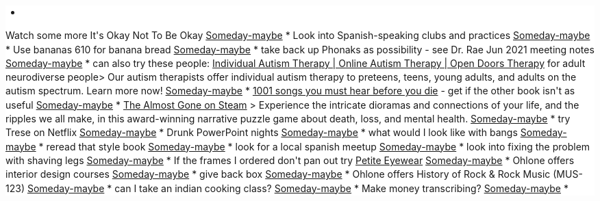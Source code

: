 * 
Watch some more It's Okay Not To Be Okay [Someday-maybe](https://macstore.todoist.com/app/project/2232541520#task-4905998965) 
* 
Look into Spanish-speaking clubs and practices [Someday-maybe](https://macstore.todoist.com/app/project/2232541520#task-4910926534) 
* 
Use bananas 610 for banana bread [Someday-maybe](https://macstore.todoist.com/app/project/2232541520#task-4900899807) 
* 
take back up Phonaks as possibility - see Dr. Rae Jun 2021 meeting notes [Someday-maybe](https://macstore.todoist.com/app/project/2232541520#task-4888746836) 
* 
can also try these people:  [Individual Autism Therapy | Online Autism Therapy | Open Doors Therapy](https://opendoorstherapy.com/individual-counseling/)  for adult neurodiverse people> Our autism therapists offer individual autism therapy to preteens, teens, young adults, and adults on the autism spectrum. Learn more now! [Someday-maybe](https://macstore.todoist.com/app/project/2232541520#task-4927022682) 
* 
 [1001 songs you must hear before you die](https://www.amazon.com/1001-Songs-Must-Hear-Before/dp/0789320894/)  - get if the other book isn't as useful [Someday-maybe](https://macstore.todoist.com/app/project/2232541520#task-4929296001) 
* 
 [The Almost Gone on Steam](https://store.steampowered.com/app/1115780/The_Almost_Gone/) > Experience the intricate dioramas and connections of your life, and the ripples we all make, in this award-winning narrative puzzle game about death, loss, and mental health. [Someday-maybe](https://macstore.todoist.com/app/project/2232541520#task-4929404412) 
* 
try Trese on Netflix [Someday-maybe](https://macstore.todoist.com/app/project/2232541520#task-4933183296) 
* 
Drunk PowerPoint nights [Someday-maybe](https://macstore.todoist.com/app/project/2232541520#task-4951553942) 
* 
what would I look like with bangs [Someday-maybe](https://macstore.todoist.com/app/project/2232541520#task-4961156205) 
* 
reread that style book [Someday-maybe](https://macstore.todoist.com/app/project/2232541520#task-5000718542) 
* 
look for a local spanish meetup [Someday-maybe](https://macstore.todoist.com/app/project/2232541520#task-5000691094) 
* 
look into fixing the problem with shaving legs [Someday-maybe](https://macstore.todoist.com/app/project/2232541520#task-5000705520) 
* 
If the frames I ordered don't pan out try  [Petite Eyewear](https://eyeglass.com/collections/petite-eyewear)  [Someday-maybe](https://macstore.todoist.com/app/project/2232541520#task-5003027918) 
* 
Ohlone offers interior design courses [Someday-maybe](https://macstore.todoist.com/app/project/2232541520#task-5006160912) 
* 
give back box [Someday-maybe](https://macstore.todoist.com/app/project/2232541520#task-5008453348) 
* 
Ohlone offers History of Rock & Rock Music (MUS-123) [Someday-maybe](https://macstore.todoist.com/app/project/2232541520#task-5023776960) 
* 
can I take an indian cooking class? [Someday-maybe](https://macstore.todoist.com/app/project/2232541520#task-5052627037) 
* 
Make money transcribing? [Someday-maybe](https://macstore.todoist.com/app/project/2232541520#task-5054020494) 
* 